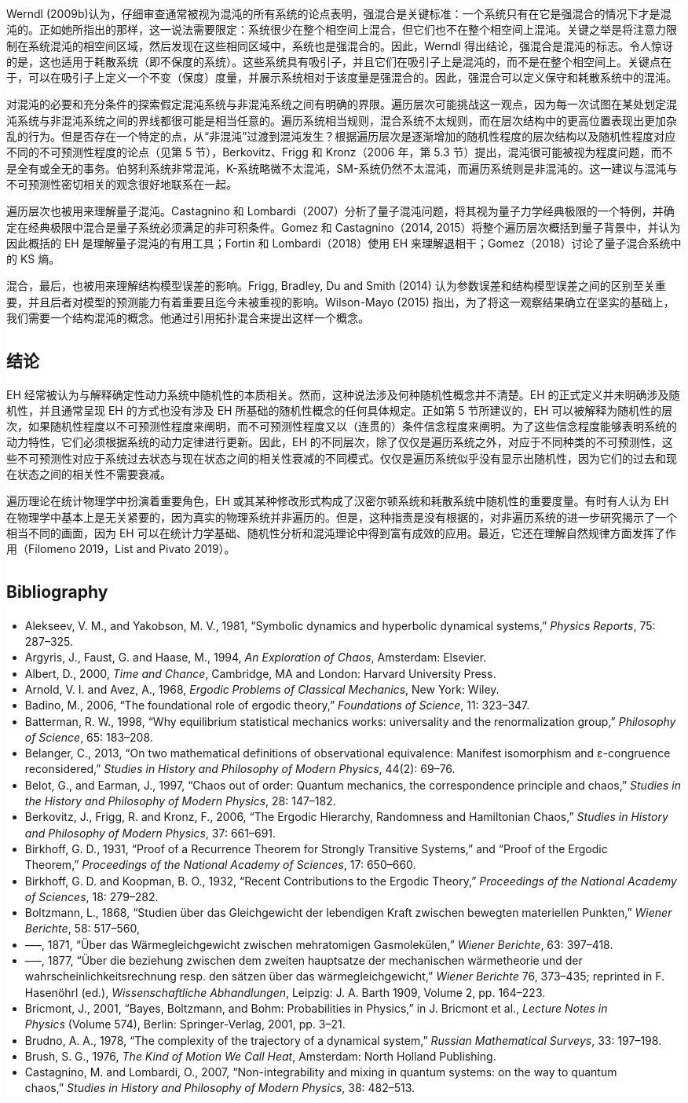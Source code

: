 Werndl (2009b)认为，仔细审查通常被视为混沌的所有系统的论点表明，强混合是关键标准：一个系统只有在它是强混合的情况下才是混沌的。正如她所指出的那样，这一说法需要限定：系统很少在整个相空间上混合，但它们也不在整个相空间上混沌。关键之举是将注意力限制在系统混沌的相空间区域，然后发现在这些相同区域中，系统也是强混合的。因此，Werndl 得出结论，强混合是混沌的标志。令人惊讶的是，这也适用于耗散系统（即不保度的系统）。这些系统具有吸引子，并且它们在吸引子上是混沌的，而不是在整个相空间上。关键点在于，可以在吸引子上定义一个不变（保度）度量，并展示系统相对于该度量是强混合的。因此，强混合可以定义保守和耗散系统中的混沌。

对混沌的必要和充分条件的探索假定混沌系统与非混沌系统之间有明确的界限。遍历层次可能挑战这一观点，因为每一次试图在某处划定混沌系统与非混沌系统之间的界线都很可能是相当任意的。遍历系统相当规则，混合系统不太规则，而在层次结构中的更高位置表现出更加杂乱的行为。但是否存在一个特定的点，从“非混沌”过渡到混沌发生？根据遍历层次是逐渐增加的随机性程度的层次结构以及随机性程度对应不同的不可预测性程度的论点（见第 5 节），Berkovitz、Frigg 和 Kronz（2006 年，第 5.3 节）提出，混沌很可能被视为程度问题，而不是全有或全无的事务。伯努利系统非常混沌，K-系统略微不太混沌，SM-系统仍然不太混沌，而遍历系统则是非混沌的。这一建议与混沌与不可预测性密切相关的观念很好地联系在一起。

遍历层次也被用来理解量子混沌。Castagnino 和 Lombardi（2007）分析了量子混沌问题，将其视为量子力学经典极限的一个特例，并确定在经典极限中混合是量子系统必须满足的非可积条件。Gomez 和 Castagnino（2014, 2015）将整个遍历层次概括到量子背景中，并认为因此概括的 EH 是理解量子混沌的有用工具；Fortin 和 Lombardi（2018）使用 EH 来理解退相干；Gomez（2018）讨论了量子混合系统中的 KS 熵。

混合，最后，也被用来理解结构模型误差的影响。Frigg, Bradley, Du and Smith (2014) 认为参数误差和结构模型误差之间的区别至关重要，并且后者对模型的预测能力有着重要且迄今未被重视的影响。Wilson-Mayo (2015) 指出，为了将这一观察结果确立在坚实的基础上，我们需要一个结构混沌的概念。他通过引用拓扑混合来提出这样一个概念。

## 结论

EH 经常被认为与解释确定性动力系统中随机性的本质相关。然而，这种说法涉及何种随机性概念并不清楚。EH 的正式定义并未明确涉及随机性，并且通常呈现 EH 的方式也没有涉及 EH 所基础的随机性概念的任何具体规定。正如第 5 节所建议的，EH 可以被解释为随机性的层次，如果随机性程度以不可预测性程度来阐明，而不可预测性程度又以（连贯的）条件信念程度来阐明。为了这些信念程度能够表明系统的动力特性，它们必须根据系统的动力定律进行更新。因此，EH 的不同层次，除了仅仅是遍历系统之外，对应于不同种类的不可预测性，这些不可预测性对应于系统过去状态与现在状态之间的相关性衰减的不同模式。仅仅是遍历系统似乎没有显示出随机性，因为它们的过去和现在状态之间的相关性不需要衰减。

遍历理论在统计物理学中扮演着重要角色，EH 或其某种修改形式构成了汉密尔顿系统和耗散系统中随机性的重要度量。有时有人认为 EH 在物理学中基本上是无关紧要的，因为真实的物理系统并非遍历的。但是，这种指责是没有根据的，对非遍历系统的进一步研究揭示了一个相当不同的画面，因为 EH 可以在统计力学基础、随机性分析和混沌理论中得到富有成效的应用。最近，它还在理解自然规律方面发挥了作用（Filomeno 2019，List and Pivato 2019）。

## Bibliography

* Alekseev, V. M., and Yakobson, M. V., 1981, “Symbolic dynamics and hyperbolic dynamical systems,” *Physics Reports*, 75: 287–325.
* Argyris, J., Faust, G. and Haase, M., 1994, *An Exploration of Chaos*, Amsterdam: Elsevier.
* Albert, D., 2000, *Time and Chance*, Cambridge, MA and London: Harvard University Press.
* Arnold, V. I. and Avez, A., 1968, *Ergodic Problems of Classical Mechanics*, New York: Wiley.
* Badino, M., 2006, “The foundational role of ergodic theory,” *Foundations of Science*, 11: 323–347.
* Batterman, R. W., 1998, “Why equilibrium statistical mechanics works: universality and the renormalization group,” *Philosophy of Science*, 65: 183–208.
* Belanger, C., 2013, “On two mathematical definitions of observational equivalence: Manifest isomorphism and ε-congruence reconsidered,” *Studies in History and Philosophy of Modern Physics*, 44(2): 69–76.
* Belot, G., and Earman, J., 1997, “Chaos out of order: Quantum mechanics, the correspondence principle and chaos,” *Studies in the History and Philosophy of Modern Physics*, 28: 147–182.
* Berkovitz, J., Frigg, R. and Kronz, F., 2006, “The Ergodic Hierarchy, Randomness and Hamiltonian Chaos,” *Studies in History and Philosophy of Modern Physics*, 37: 661–691.
* Birkhoff, G. D., 1931, “Proof of a Recurrence Theorem for Strongly Transitive Systems,” and “Proof of the Ergodic Theorem,” *Proceedings of the National Academy of Sciences*, 17: 650–660.
* Birkhoff, G. D. and Koopman, B. O., 1932, “Recent Contributions to the Ergodic Theory,” *Proceedings of the National Academy of Sciences*, 18: 279–282.
* Boltzmann, L., 1868, “Studien über das Gleichgewicht der lebendigen Kraft zwischen bewegten materiellen Punkten,” *Wiener Berichte*, 58: 517–560,
* –––, 1871, “Über das Wärmegleichgewicht zwischen mehratomigen Gasmolekülen,” *Wiener Berichte*, 63: 397–418.
* –––, 1877, “Über die beziehung zwischen dem zweiten hauptsatze der mechanischen wärmetheorie und der wahrscheinlichkeitsrechnung resp. den sätzen über das wärmegleichgewicht,” *Wiener Berichte* 76, 373–435; reprinted in F. Hasenöhrl (ed.), *Wissenschaftliche Abhandlungen*, Leipzig: J. A. Barth 1909, Volume 2, pp. 164–223.
* Bricmont, J., 2001, “Bayes, Boltzmann, and Bohm: Probabilities in Physics,” in J. Bricmont et al., *Lecture Notes in Physics* (Volume 574), Berlin: Springer-Verlag, 2001, pp. 3–21.
* Brudno, A. A., 1978, “The complexity of the trajectory of a dynamical system,” *Russian Mathematical Surveys*, 33: 197–198.
* Brush, S. G., 1976, *The Kind of Motion We Call Heat*, Amsterdam: North Holland Publishing.
* Castagnino, M. and Lombardi, O., 2007, “Non-integrability and mixing in quantum systems: on the way to quantum chaos,” *Studies in History and Philosophy of Modern Physics*, 38: 482–513.